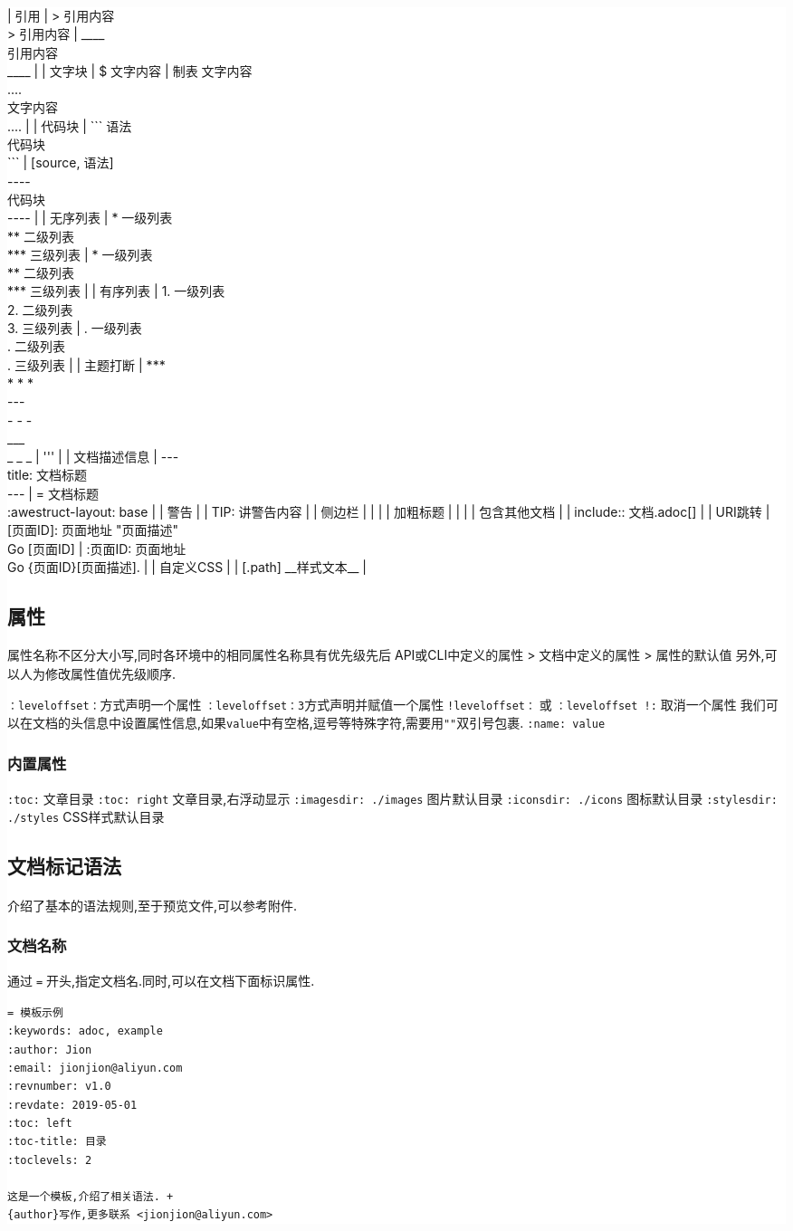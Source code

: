 | 引用           | \> 引用内容    </br>  \> 引用内容                                                   | \_\_\_\_  </br> 引用内容  </br>  \_\_\_\_                            |
| 文字块         | \$ 文字内容                                                                         | 制表 文字内容 </br>         \.\.\.\. </br> 文字内容   </br> \.\.\.\. |
| 代码块         | \`\`\` 语法  </br> 代码块  </br> \`\`\`                                             | \[source, 语法\] <br> \-\-\-\-  </br> 代码块  </br>    \-\-\-\-      |
| 无序列表       | \* 一级列表  </br>  \*\* 二级列表 </br>  \*\*\* 三级列表                            | \* 一级列表  </br>  \*\* 二级列表 </br>  \*\*\* 三级列表             |
| 有序列表       | 1\. 一级列表 </br> 2\. 二级列表  </br> 3\. 三级列表                                 | \. 一级列表 </br> \. 二级列表  </br> \. 三级列表                     |
| 主题打断       | \*\*\*   </br>   \* \* \*  </br>  \-\-\- </br> \- \- \- </br> \_\_\_ </br> \_ \_ \_ | \'\'\'                                                               |
| 文档描述信息   | \-\-\- </br> title: 文档标题 </br> \-\-\-                                           | \= 文档标题 </br> \:awestruct-layout: base                           |
| 警告           |                                                                                     | TIP\:  讲警告内容                                                    |
| 侧边栏         |                                                                                     |                                                                      |
| 加粗标题       |                                                                                     |                                                                      |
| 包含其他文档   |                                                                                     | include\:\: 文档.adoc\[\]                                            |
| URI跳转        | \[页面ID\]\: 页面地址  \"页面描述\"  </br>  Go \[页面ID\]                           | \:页面ID\: 页面地址  </br> Go \{页面ID\}\[页面描述\]\.               |
| 自定义CSS      |                                                                                     | \[\.path] \_\_样式文本\_\_                                           |


## 属性
属性名称不区分大小写,同时各环境中的相同属性名称具有优先级先后
API或CLI中定义的属性 > 文档中定义的属性 > 属性的默认值
另外,可以人为修改属性值优先级顺序.

`：leveloffset：`方式声明一个属性
`：leveloffset：3`方式声明并赋值一个属性
`!leveloffset：` 或 `：leveloffset !:` 取消一个属性
我们可以在文档的头信息中设置属性信息,如果`value`中有空格,逗号等特殊字符,需要用`""`双引号包裹.
`:name: value`

### 内置属性
`:toc:` 文章目录
`:toc: right` 文章目录,右浮动显示
`:imagesdir: ./images` 图片默认目录
`:iconsdir: ./icons`  图标默认目录
`:stylesdir: ./styles` CSS样式默认目录

## 文档标记语法
介绍了基本的语法规则,至于预览文件,可以参考附件.

### 文档名称

通过 `=` 开头,指定文档名.同时,可以在文档下面标识属性.

```
= 模板示例
:keywords: adoc, example
:author: Jion
:email: jionjion@aliyun.com
:revnumber: v1.0
:revdate: 2019-05-01
:toc: left
:toc-title: 目录
:toclevels: 2

这是一个模板,介绍了相关语法. +
{author}写作,更多联系 <jionjion@aliyun.com>
```
